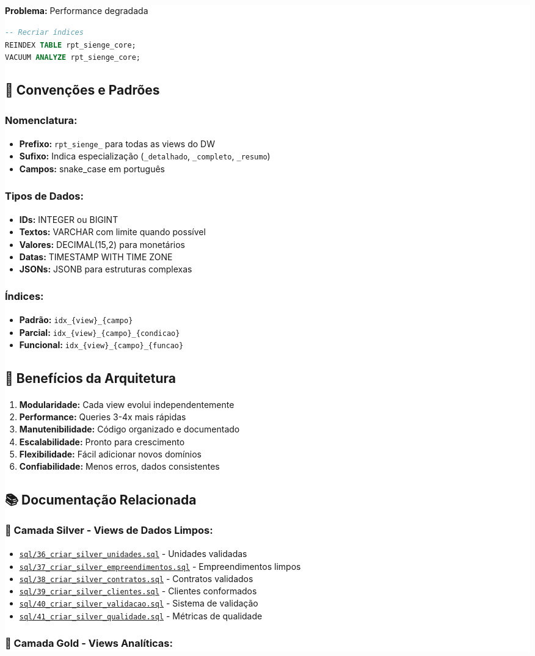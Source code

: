 **Problema:** Performance degradada

```sql
-- Recriar índices
REINDEX TABLE rpt_sienge_core;
VACUUM ANALYZE rpt_sienge_core;
```

## 📝 Convenções e Padrões

### Nomenclatura:

- **Prefixo:** `rpt_sienge_` para todas as views do DW
- **Sufixo:** Indica especialização (`_detalhado`, `_completo`, `_resumo`)
- **Campos:** snake_case em português

### Tipos de Dados:

- **IDs:** INTEGER ou BIGINT
- **Textos:** VARCHAR com limite quando possível
- **Valores:** DECIMAL(15,2) para monetários
- **Datas:** TIMESTAMP WITH TIME ZONE
- **JSONs:** JSONB para estruturas complexas

### Índices:

- **Padrão:** `idx_{view}_{campo}`
- **Parcial:** `idx_{view}_{campo}_{condicao}`
- **Funcional:** `idx_{view}_{campo}_{funcao}`

## 🎯 Benefícios da Arquitetura

1. **Modularidade:** Cada view evolui independentemente
2. **Performance:** Queries 3-4x mais rápidas
3. **Manutenibilidade:** Código organizado e documentado
4. **Escalabilidade:** Pronto para crescimento
5. **Flexibilidade:** Fácil adicionar novos domínios
6. **Confiabilidade:** Menos erros, dados consistentes

## 📚 Documentação Relacionada

### 🥈 Camada Silver - Views de Dados Limpos:

- [`sql/36_criar_silver_unidades.sql`](sql/36_criar_silver_unidades.sql) - Unidades validadas
- [`sql/37_criar_silver_empreendimentos.sql`](sql/37_criar_silver_empreendimentos.sql) - Empreendimentos limpos
- [`sql/38_criar_silver_contratos.sql`](sql/38_criar_silver_contratos.sql) - Contratos validados
- [`sql/39_criar_silver_clientes.sql`](sql/39_criar_silver_clientes.sql) - Clientes conformados
- [`sql/40_criar_silver_validacao.sql`](sql/40_criar_silver_validacao.sql) - Sistema de validação
- [`sql/41_criar_silver_qualidade.sql`](sql/41_criar_silver_qualidade.sql) - Métricas de qualidade

### 🥇 Camada Gold - Views Analíticas:
